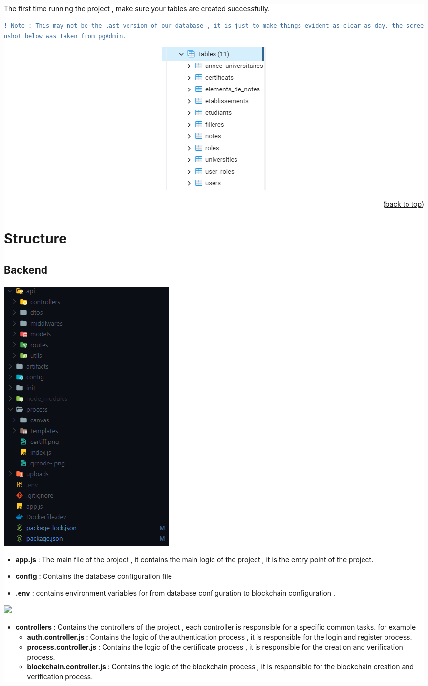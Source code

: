 The first  time running the project , make sure your tables are created successfully.

```diff
! Note : This may not be the last version of our database , it is just to make things evident as clear as day. the screenshot below was taken from pgAdmin.
```

<p
  align="center"
>
<img
src="github/db.png"
raw=true
alt="Home Page"
/>
</p>






<p align="right">(<a href="#readme-top">back to top</a>)</p>


# Structure

 **<h2>Backend</h2>**
<p
  align="left"
>
<img
src="
github/backend-arch.png"
raw=true
alt="structure backend"
/>

* **app.js** : The main file of the project , it contains the main logic of the project , it is the entry point of the project.
* **config** : Contains the database configuration file

* **.env** : contains environment variables for from database configuration to blockchain configuration .

[![](https://img.shields.io/badge/api%20folder-blueviolet?style=for-the-badge)](https://hamzamohdzubair.github.io/redant/)

* **controllers** : Contains the controllers of the project , each controller is responsible for a specific common tasks. for example
  * **auth.controller.js** : Contains the logic of the authentication process , it is responsible for the login and register process.
  * **process.controller.js** : Contains the logic of the certificate process , it is responsible for the creation and verification process.
  * **blockchain.controller.js** : Contains the logic of the blockchain process , it is responsible for the blockchain creation and verification process.
